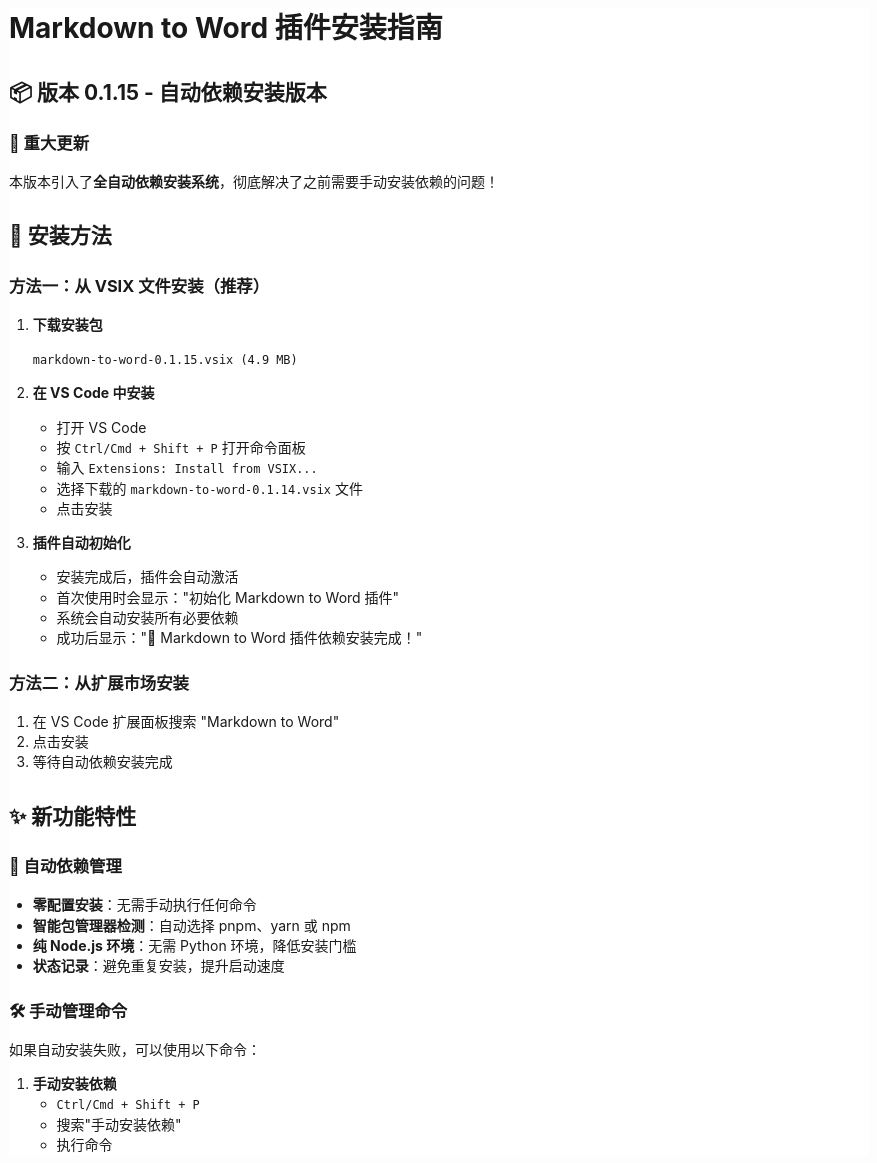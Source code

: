 # Markdown to Word 插件安装指南

## 📦 版本 0.1.15 - 自动依赖安装版本

### 🎉 重大更新
本版本引入了**全自动依赖安装系统**，彻底解决了之前需要手动安装依赖的问题！

## 🚀 安装方法

### 方法一：从 VSIX 文件安装（推荐）

1. **下载安装包**
   ```
   markdown-to-word-0.1.15.vsix (4.9 MB)
   ```

2. **在 VS Code 中安装**
   - 打开 VS Code
   - 按 `Ctrl/Cmd + Shift + P` 打开命令面板
   - 输入 `Extensions: Install from VSIX...`
   - 选择下载的 `markdown-to-word-0.1.14.vsix` 文件
   - 点击安装

3. **插件自动初始化**
   - 安装完成后，插件会自动激活
   - 首次使用时会显示："初始化 Markdown to Word 插件"
   - 系统会自动安装所有必要依赖
   - 成功后显示："🎉 Markdown to Word 插件依赖安装完成！"

### 方法二：从扩展市场安装

1. 在 VS Code 扩展面板搜索 "Markdown to Word"
2. 点击安装
3. 等待自动依赖安装完成

## ✨ 新功能特性

### 🔄 自动依赖管理
- **零配置安装**：无需手动执行任何命令
- **智能包管理器检测**：自动选择 pnpm、yarn 或 npm
- **纯 Node.js 环境**：无需 Python 环境，降低安装门槛
- **状态记录**：避免重复安装，提升启动速度

### 🛠️ 手动管理命令
如果自动安装失败，可以使用以下命令：

1. **手动安装依赖**
   - `Ctrl/Cmd + Shift + P`
   - 搜索"手动安装依赖"
   - 执行命令

